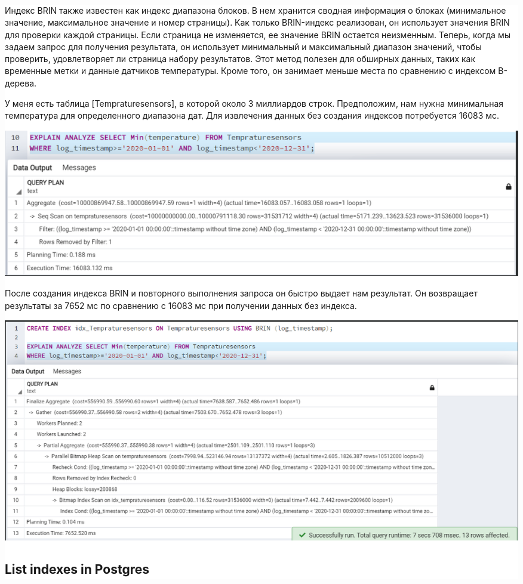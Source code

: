 Индекс BRIN также известен как индекс диапазона блоков. В нем хранится сводная информация о блоках (минимальное значение, максимальное значение и номер страницы). Как только BRIN-индекс реализован, он использует значения BRIN для проверки каждой страницы. Если страница не изменяется, ее значение BRIN остается неизменным. Теперь, когда мы задаем запрос для получения результата, он использует минимальный и максимальный диапазон значений, чтобы проверить, удовлетворяет ли страница набору результатов. Этот метод полезен для обширных данных, таких как временные метки и данные датчиков температуры. Кроме того, он занимает меньше места по сравнению с индексом B-дерева.

У меня есть таблица [Tempraturesensors], в которой около 3 миллиардов строк. Предположим, нам нужна минимальная температура для определенного диапазона дат. Для извлечения данных без создания индексов потребуется 16083 мс.

![alt text](image/image14.png)

После создания индекса BRIN и повторного выполнения запроса он быстро выдает нам результат. Он возвращает результаты за 7652 мс по сравнению с 16083 мс при получении данных без индекса.

![alt text](image/image15.png)

## List indexes in Postgres
